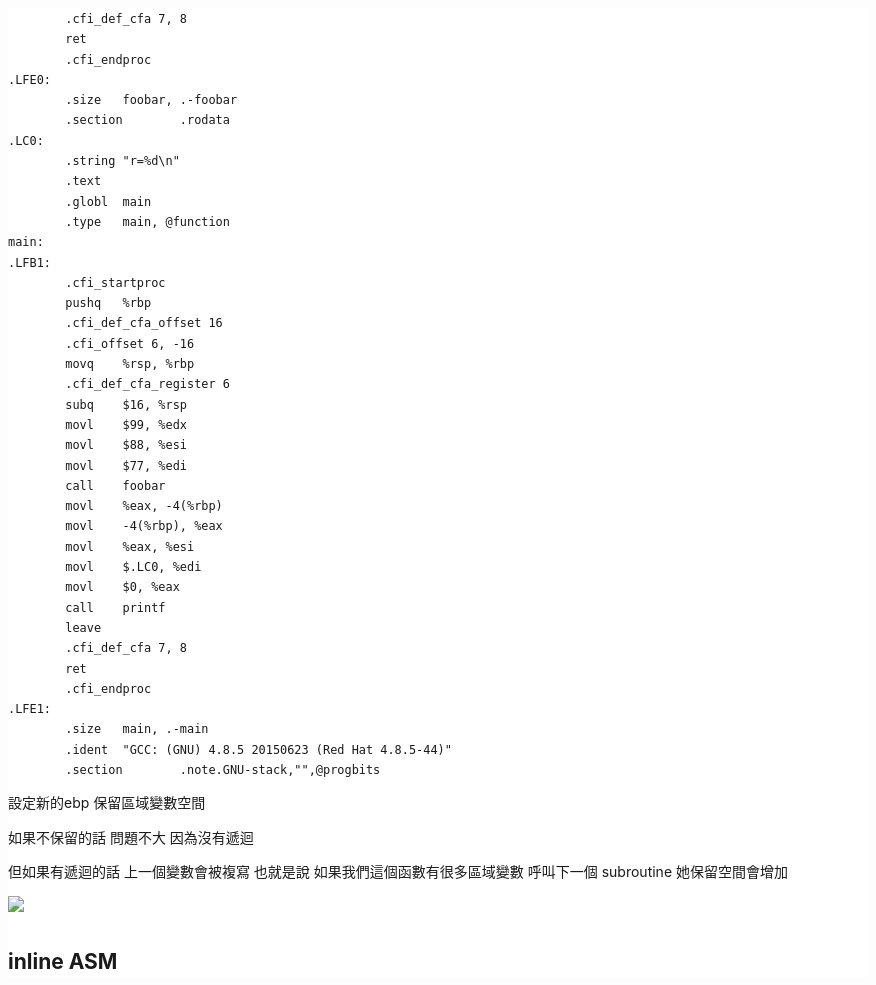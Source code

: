 ```assembly
        .cfi_def_cfa 7, 8
        ret
        .cfi_endproc
.LFE0:
        .size   foobar, .-foobar
        .section        .rodata
.LC0:
        .string "r=%d\n"
        .text
        .globl  main
        .type   main, @function
main:
.LFB1:
        .cfi_startproc
        pushq   %rbp
        .cfi_def_cfa_offset 16
        .cfi_offset 6, -16
        movq    %rsp, %rbp
        .cfi_def_cfa_register 6
        subq    $16, %rsp
        movl    $99, %edx
        movl    $88, %esi
        movl    $77, %edi
        call    foobar
        movl    %eax, -4(%rbp)
        movl    -4(%rbp), %eax
        movl    %eax, %esi
        movl    $.LC0, %edi
        movl    $0, %eax
        call    printf
        leave
        .cfi_def_cfa 7, 8
        ret
        .cfi_endproc
.LFE1:
        .size   main, .-main
        .ident  "GCC: (GNU) 4.8.5 20150623 (Red Hat 4.8.5-44)"
        .section        .note.GNU-stack,"",@progbits

```

設定新的ebp 保留區域變數空間

如果不保留的話	問題不大 因為沒有遞迴

但如果有遞迴的話 上一個變數會被複寫 也就是說 如果我們這個函數有很多區域變數 呼叫下一個 subroutine 她保留空間會增加

![](./image/image-20220323151236828.png)

## inline ASM
